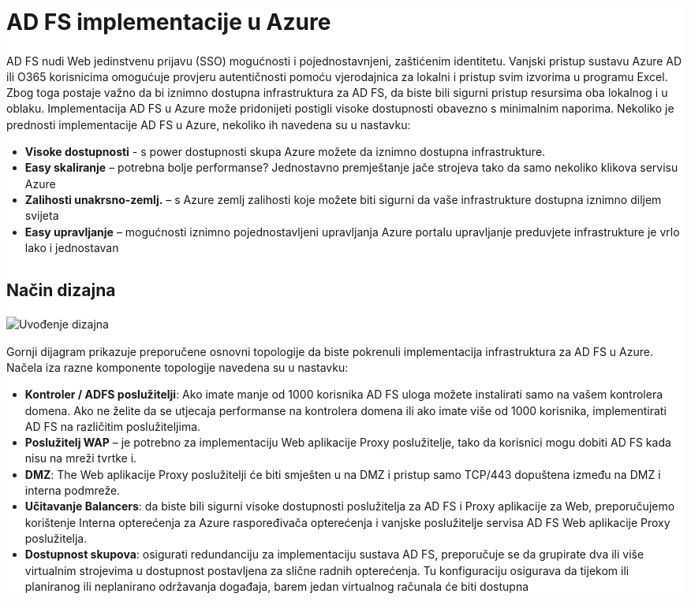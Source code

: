 <properties
    pageTitle="Active Directory Federation Services u Azure | Microsoft Azure"
    description="U ovom dokumentu će Saznajte kako implementirati AD FS u Azure za visoke availablity."
    keywords="Implementacija AD FS servisu azure, uvođenje azure adfs, azure adfs, azure ad fs, uvođenje adfs, uvođenje servisa ad fs adfs u azure, uvođenje adfs u azure, uvođenje AD FS u azure, adfs azure, Uvod u AD FS, Azure AD FS u Azure iaas, ADFS, Premjesti adfs za azure"
    services="active-directory"
    documentationCenter=""
    authors="anandyadavmsft"
    manager="femila"
    editor=""/>

<tags
    ms.service="active-directory"
    ms.workload="identity"
    ms.tgt_pltfrm="na"
    ms.devlang="na"
    ms.topic="get-started-article"
    ms.date="10/03/2016"
    ms.author="anandy;billmath"/>

# <a name="ad-fs-deployment-in-azure"></a>AD FS implementacije u Azure 

AD FS nudi Web jedinstvenu prijavu (SSO) mogućnosti i pojednostavnjeni, zaštićenim identitetu. Vanjski pristup sustavu Azure AD ili O365 korisnicima omogućuje provjeru autentičnosti pomoću vjerodajnica za lokalni i pristup svim izvorima u programu Excel. Zbog toga postaje važno da bi iznimno dostupna infrastruktura za AD FS, da biste bili sigurni pristup resursima oba lokalnog i u oblaku. Implementacija AD FS u Azure može pridonijeti postigli visoke dostupnosti obavezno s minimalnim naporima.
Nekoliko je prednosti implementacije AD FS u Azure, nekoliko ih navedena su u nastavku:

* **Visoke dostupnosti** - s power dostupnosti skupa Azure možete da iznimno dostupna infrastrukture.
* **Easy skaliranje** – potrebna bolje performanse? Jednostavno premještanje jače strojeva tako da samo nekoliko klikova servisu Azure
* **Zalihosti unakrsno-zemlj.** – s Azure zemlj zalihosti koje možete biti sigurni da vaše infrastrukture dostupna iznimno diljem svijeta
* **Easy upravljanje** – mogućnosti iznimno pojednostavljeni upravljanja Azure portalu upravljanje preduvjete infrastrukture je vrlo lako i jednostavan 

## <a name="design-principles"></a>Način dizajna

![Uvođenje dizajna](./media/active-directory-aadconnect-azure-adfs/deployment.png)

Gornji dijagram prikazuje preporučene osnovni topologije da biste pokrenuli implementacija infrastruktura za AD FS u Azure. Načela iza razne komponente topologije navedena su u nastavku:

* **Kontroler / ADFS poslužitelji**: Ako imate manje od 1000 korisnika AD FS uloga možete instalirati samo na vašem kontrolera domena. Ako ne želite da se utjecaja performanse na kontrolera domena ili ako imate više od 1000 korisnika, implementirati AD FS na različitim poslužiteljima.
* **Poslužitelj WAP** – je potrebno za implementaciju Web aplikacije Proxy poslužitelje, tako da korisnici mogu dobiti AD FS kada nisu na mreži tvrtke i.
* **DMZ**: The Web aplikacije Proxy poslužitelji će biti smješten u na DMZ i pristup samo TCP/443 dopuštena između na DMZ i interna podmreže.
* **Učitavanje Balancers**: da biste bili sigurni visoke dostupnosti poslužitelja za AD FS i Proxy aplikacije za Web, preporučujemo korištenje Interna opterećenja za Azure raspoređivača opterećenja i vanjske poslužitelje servisa AD FS Web aplikacije Proxy poslužitelja.
* **Dostupnost skupova**: osigurati redundanciju za implementaciju sustava AD FS, preporučuje se da grupirate dva ili više virtualnim strojevima u dostupnost postavljena za slične radnih opterećenja. Tu konfiguraciju osigurava da tijekom ili planiranog ili neplanirano održavanja događaja, barem jedan virtualnog računala će biti dostupna